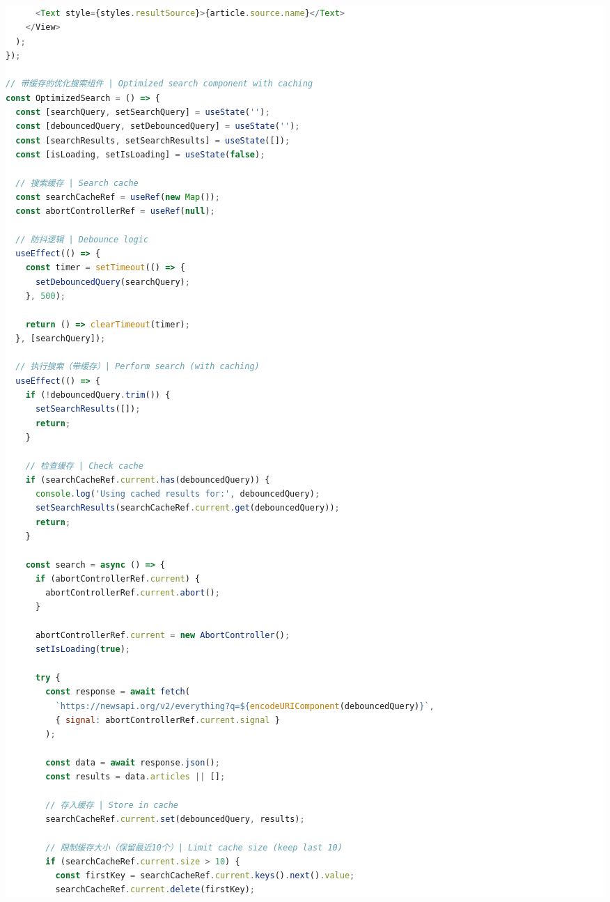   ```javascript
        <Text style={styles.resultSource}>{article.source.name}</Text>
      </View>
    );
  });

  // 带缓存的优化搜索组件 | Optimized search component with caching
  const OptimizedSearch = () => {
    const [searchQuery, setSearchQuery] = useState('');
    const [debouncedQuery, setDebouncedQuery] = useState('');
    const [searchResults, setSearchResults] = useState([]);
    const [isLoading, setIsLoading] = useState(false);

    // 搜索缓存 | Search cache
    const searchCacheRef = useRef(new Map());
    const abortControllerRef = useRef(null);

    // 防抖逻辑 | Debounce logic
    useEffect(() => {
      const timer = setTimeout(() => {
        setDebouncedQuery(searchQuery);
      }, 500);

      return () => clearTimeout(timer);
    }, [searchQuery]);

    // 执行搜索（带缓存）| Perform search (with caching)
    useEffect(() => {
      if (!debouncedQuery.trim()) {
        setSearchResults([]);
        return;
      }

      // 检查缓存 | Check cache
      if (searchCacheRef.current.has(debouncedQuery)) {
        console.log('Using cached results for:', debouncedQuery);
        setSearchResults(searchCacheRef.current.get(debouncedQuery));
        return;
      }

      const search = async () => {
        if (abortControllerRef.current) {
          abortControllerRef.current.abort();
        }

        abortControllerRef.current = new AbortController();
        setIsLoading(true);

        try {
          const response = await fetch(
            `https://newsapi.org/v2/everything?q=${encodeURIComponent(debouncedQuery)}`,
            { signal: abortControllerRef.current.signal }
          );

          const data = await response.json();
          const results = data.articles || [];

          // 存入缓存 | Store in cache
          searchCacheRef.current.set(debouncedQuery, results);

          // 限制缓存大小（保留最近10个）| Limit cache size (keep last 10)
          if (searchCacheRef.current.size > 10) {
            const firstKey = searchCacheRef.current.keys().next().value;
            searchCacheRef.current.delete(firstKey);
  ```